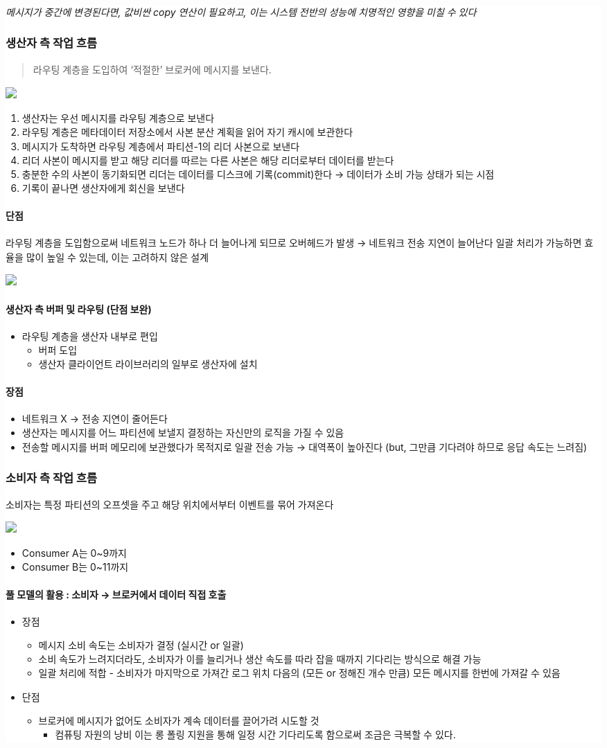 *메시지가 중간에 변경된다면, 값비싼 copy 연산이 필요하고, 이는 시스템 전반의 성능에 치명적인 영향을 미칠 수 있다*

### 생산자 측 작업 흐름

> 라우팅 계층을 도입하여 ‘적절한’ 브로커에 메시지를 보낸다.

![](https://velog.velcdn.com/images/cksgodl/post/dddec869-5992-4fd2-bf2b-1a8f52a42b27/image.png)

1. 생산자는 우선 메시지를 라우팅 계층으로 보낸다
2. 라우팅 계층은 메타데이터 저장소에서 사본 분산 계획을 읽어 자기 캐시에 보관한다
3. 메시지가 도착하면 라우팅 계층에서 파티션-1의 리더 사본으로 보낸다
4. 리더 사본이 메시지를 받고 해당 리더를 따르는 다른 사본은 해당 리더로부터 데이터를 받는다
5. 충분한 수의 사본이 동기화되면 리더는 데이터를 디스크에 기록(commit)한다
   → 데이터가 소비 가능 상태가 되는 시점
6. 기록이 끝나면 생산자에게 회신을 보낸다

#### 단점

라우팅 계층을 도입함으로써 네트워크 노드가 하나 더 늘어나게 되므로 오버헤드가 발생 → 네트워크 전송 지연이 늘어난다
일괄 처리가 가능하면 효율을 많이 높일 수 있는데, 이는 고려하지 않은 설계


![](https://velog.velcdn.com/images/cksgodl/post/f3cb0756-ffa8-4a46-8ac7-e1d37a4b9360/image.png)

#### 생산자 측 버퍼 및 라우팅 (단점 보완)

- 라우팅 계층을 생산자 내부로 편입
   - 버퍼 도입
   - 생산자 클라이언트 라이브러리의 일부로 생산자에 설치

#### 장점

- 네트워크 X → 전송 지연이 줄어든다
- 생산자는 메시지를 어느 파티션에 보낼지 결정하는 자신만의 로직을 가질 수 있음
- 전송할 메시지를 버퍼 메모리에 보관했다가 목적지로 일괄 전송 가능 → 대역폭이 높아진다 (but, 그만큼 기다려야 하므로 응답 속도는 느려짐)

### 소비자 측 작업 흐름

소비자는 특정 파티션의 오프셋을 주고 해당 위치에서부터 이벤트를 묶어 가져온다

![](https://velog.velcdn.com/images/cksgodl/post/bc641233-ba68-401f-8750-40d0802711da/image.png)

- Consumer A는 0~9까지
- Consumer B는 0~11까지

#### 풀 모델의 활용 : 소비자 → 브로커에서 데이터 직접 호출

- 장점
  - 메시지 소비 속도는 소비자가 결정 (실시간 or 일괄)
  - 소비 속도가 느려지더라도, 소비자가 이를 늘리거나 생산 속도를 따라 잡을 때까지 기다리는 방식으로 해결 가능
  - 일괄 처리에 적합 - 소비자가 마지막으로 가져간 로그 위치 다음의 (모든 or 정해진 개수 만큼) 모든 메시지를 한번에 가져갈 수 있음

- 단점
  - 브로커에 메시지가 없어도 소비자가 계속 데이터를 끌어가려 시도할 것 
     - 컴퓨팅 자원의 낭비
       이는 롱 폴링 지원을 통해 일정 시간 기다리도록 함으로써 조금은 극복할 수 있다.
